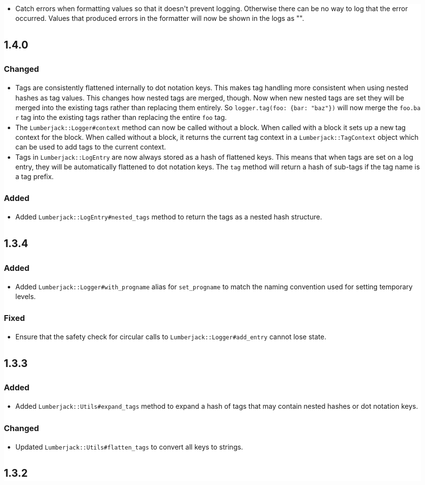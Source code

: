 - Catch errors when formatting values so that it doesn't prevent logging. Otherwise there can be no way to log that the error occurred. Values that produced errors in the formatter will now be shown in the logs as "<Error formatting CLASS_NAME: ERROR_CLASS ERROR_MESSAGE>".

## 1.4.0

### Changed

- Tags are consistently flattened internally to dot notation keys. This makes tag handling more consistent when using nested hashes as tag values. This changes how nested tags are merged, though. Now when new nested tags are set they will be merged into the existing tags rather than replacing them entirely. So `logger.tag(foo: {bar: "baz"})` will now merge the `foo.bar` tag into the existing tags rather than replacing the entire `foo` tag.
- The `Lumberjack::Logger#context` method can now be called without a block. When called with a block it sets up a new tag context for the block. When called without a block, it returns the current tag context in a `Lumberjack::TagContext` object which can be used to add tags to the current context.
- Tags in `Lumberjack::LogEntry` are now always stored as a hash of flattened keys. This means that when tags are set on a log entry, they will be automatically flattened to dot notation keys. The `tag` method will return a hash of sub-tags if the tag name is a tag prefix.

### Added

- Added `Lumberjack::LogEntry#nested_tags` method to return the tags as a nested hash structure.

## 1.3.4

### Added

- Added `Lumberjack::Logger#with_progname` alias for `set_progname` to match the naming convention used for setting temporary levels.

### Fixed

- Ensure that the safety check for circular calls to `Lumberjack::Logger#add_entry` cannot lose state.

## 1.3.3

### Added

- Added `Lumberjack::Utils#expand_tags` method to expand a hash of tags that may contain nested hashes or dot notation keys.

### Changed

- Updated `Lumberjack::Utils#flatten_tags` to convert all keys to strings.

## 1.3.2
